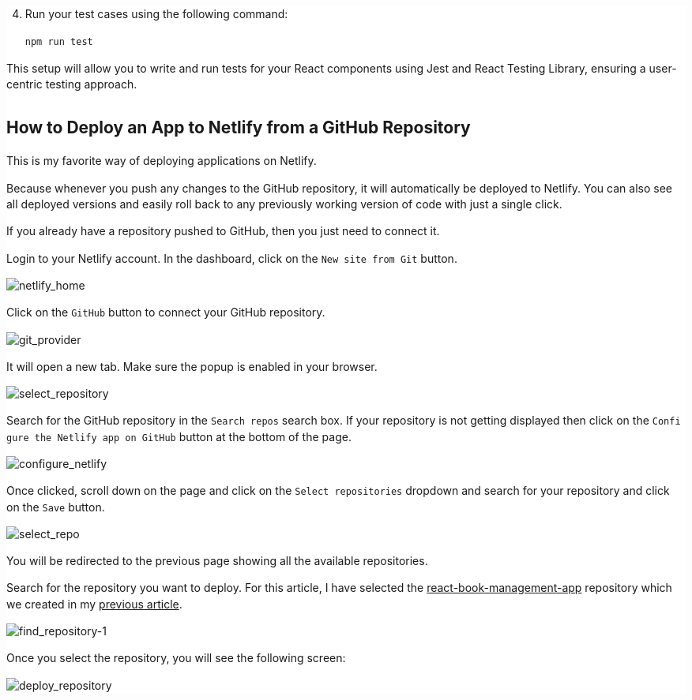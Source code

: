 4. Run your test cases using the following command:

   ```
   npm run test
   ```

This setup will allow you to write and run tests for your React components using Jest and React Testing Library, ensuring a user-centric testing approach.




##  How to Deploy an App to Netlify from a GitHub Repository

This is my favorite way of deploying applications on Netlify.

Because whenever you push any changes to the GitHub repository, it will automatically be deployed to Netlify. You can also see all deployed versions and easily roll back to any previously working version of code with just a single click.

If you already have a repository pushed to GitHub, then you just need to connect it.

Login to your Netlify account. In the dashboard, click on the `New site from Git` button.

![netlify_home](https://www.freecodecamp.org/news/content/images/2021/04/netlify_home.png)

Click on the `GitHub` button to connect your GitHub repository.

![git_provider](https://www.freecodecamp.org/news/content/images/2021/04/git_provider.png)

It will open a new tab. Make sure the popup is enabled in your browser.

![select_repository](https://www.freecodecamp.org/news/content/images/2021/04/select_repository.png)

Search for the GitHub repository in the `Search repos` search box. If your repository is not getting displayed then click on the `Configure the Netlify app on GitHub` button at the bottom of the page.

![configure_netlify](https://www.freecodecamp.org/news/content/images/2021/04/configure_netlify.png)

Once clicked, scroll down on the page and click on the `Select repositories` dropdown and search for your repository and click on the `Save` button.

![select_repo](https://www.freecodecamp.org/news/content/images/2021/04/select_repo.png)

You will be redirected to the previous page showing all the available repositories.

Search for the repository you want to deploy. For this article, I have selected the [react-book-management-app](https://github.com/myogeshchavan97/react-book-management-app) repository which we created in my [previous article](https://www.freecodecamp.org/news/react-crud-app-how-to-create-a-book-management-app-from-scratch/).

![find_repository-1](https://www.freecodecamp.org/news/content/images/2021/04/find_repository-1.png)

Once you select the repository, you will see the following screen:

![deploy_repository](https://www.freecodecamp.org/news/content/images/2021/04/deploy_repository.png)

